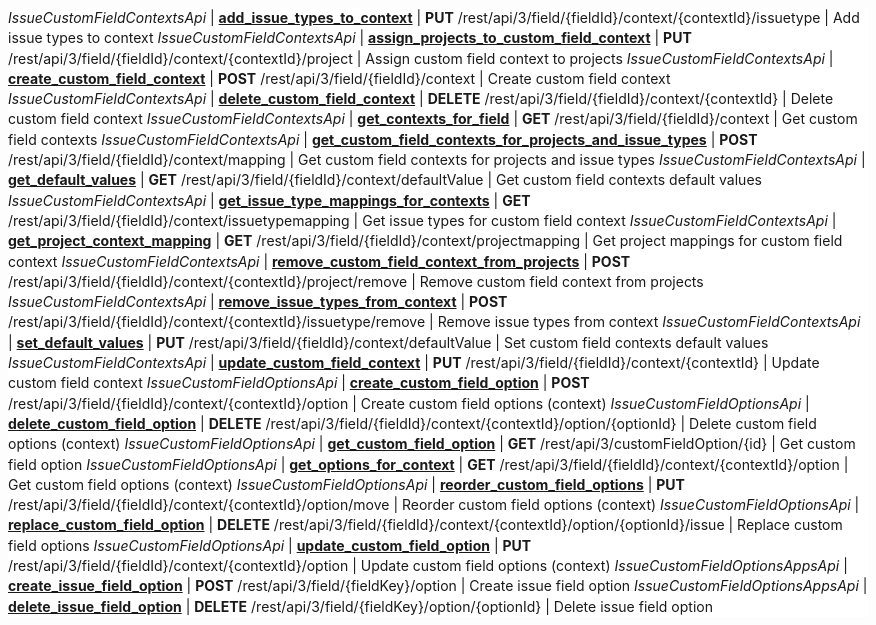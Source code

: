 *IssueCustomFieldContextsApi* | [**add_issue_types_to_context**](docs/IssueCustomFieldContextsApi.md#add_issue_types_to_context) | **PUT** /rest/api/3/field/{fieldId}/context/{contextId}/issuetype | Add issue types to context
*IssueCustomFieldContextsApi* | [**assign_projects_to_custom_field_context**](docs/IssueCustomFieldContextsApi.md#assign_projects_to_custom_field_context) | **PUT** /rest/api/3/field/{fieldId}/context/{contextId}/project | Assign custom field context to projects
*IssueCustomFieldContextsApi* | [**create_custom_field_context**](docs/IssueCustomFieldContextsApi.md#create_custom_field_context) | **POST** /rest/api/3/field/{fieldId}/context | Create custom field context
*IssueCustomFieldContextsApi* | [**delete_custom_field_context**](docs/IssueCustomFieldContextsApi.md#delete_custom_field_context) | **DELETE** /rest/api/3/field/{fieldId}/context/{contextId} | Delete custom field context
*IssueCustomFieldContextsApi* | [**get_contexts_for_field**](docs/IssueCustomFieldContextsApi.md#get_contexts_for_field) | **GET** /rest/api/3/field/{fieldId}/context | Get custom field contexts
*IssueCustomFieldContextsApi* | [**get_custom_field_contexts_for_projects_and_issue_types**](docs/IssueCustomFieldContextsApi.md#get_custom_field_contexts_for_projects_and_issue_types) | **POST** /rest/api/3/field/{fieldId}/context/mapping | Get custom field contexts for projects and issue types
*IssueCustomFieldContextsApi* | [**get_default_values**](docs/IssueCustomFieldContextsApi.md#get_default_values) | **GET** /rest/api/3/field/{fieldId}/context/defaultValue | Get custom field contexts default values
*IssueCustomFieldContextsApi* | [**get_issue_type_mappings_for_contexts**](docs/IssueCustomFieldContextsApi.md#get_issue_type_mappings_for_contexts) | **GET** /rest/api/3/field/{fieldId}/context/issuetypemapping | Get issue types for custom field context
*IssueCustomFieldContextsApi* | [**get_project_context_mapping**](docs/IssueCustomFieldContextsApi.md#get_project_context_mapping) | **GET** /rest/api/3/field/{fieldId}/context/projectmapping | Get project mappings for custom field context
*IssueCustomFieldContextsApi* | [**remove_custom_field_context_from_projects**](docs/IssueCustomFieldContextsApi.md#remove_custom_field_context_from_projects) | **POST** /rest/api/3/field/{fieldId}/context/{contextId}/project/remove | Remove custom field context from projects
*IssueCustomFieldContextsApi* | [**remove_issue_types_from_context**](docs/IssueCustomFieldContextsApi.md#remove_issue_types_from_context) | **POST** /rest/api/3/field/{fieldId}/context/{contextId}/issuetype/remove | Remove issue types from context
*IssueCustomFieldContextsApi* | [**set_default_values**](docs/IssueCustomFieldContextsApi.md#set_default_values) | **PUT** /rest/api/3/field/{fieldId}/context/defaultValue | Set custom field contexts default values
*IssueCustomFieldContextsApi* | [**update_custom_field_context**](docs/IssueCustomFieldContextsApi.md#update_custom_field_context) | **PUT** /rest/api/3/field/{fieldId}/context/{contextId} | Update custom field context
*IssueCustomFieldOptionsApi* | [**create_custom_field_option**](docs/IssueCustomFieldOptionsApi.md#create_custom_field_option) | **POST** /rest/api/3/field/{fieldId}/context/{contextId}/option | Create custom field options (context)
*IssueCustomFieldOptionsApi* | [**delete_custom_field_option**](docs/IssueCustomFieldOptionsApi.md#delete_custom_field_option) | **DELETE** /rest/api/3/field/{fieldId}/context/{contextId}/option/{optionId} | Delete custom field options (context)
*IssueCustomFieldOptionsApi* | [**get_custom_field_option**](docs/IssueCustomFieldOptionsApi.md#get_custom_field_option) | **GET** /rest/api/3/customFieldOption/{id} | Get custom field option
*IssueCustomFieldOptionsApi* | [**get_options_for_context**](docs/IssueCustomFieldOptionsApi.md#get_options_for_context) | **GET** /rest/api/3/field/{fieldId}/context/{contextId}/option | Get custom field options (context)
*IssueCustomFieldOptionsApi* | [**reorder_custom_field_options**](docs/IssueCustomFieldOptionsApi.md#reorder_custom_field_options) | **PUT** /rest/api/3/field/{fieldId}/context/{contextId}/option/move | Reorder custom field options (context)
*IssueCustomFieldOptionsApi* | [**replace_custom_field_option**](docs/IssueCustomFieldOptionsApi.md#replace_custom_field_option) | **DELETE** /rest/api/3/field/{fieldId}/context/{contextId}/option/{optionId}/issue | Replace custom field options
*IssueCustomFieldOptionsApi* | [**update_custom_field_option**](docs/IssueCustomFieldOptionsApi.md#update_custom_field_option) | **PUT** /rest/api/3/field/{fieldId}/context/{contextId}/option | Update custom field options (context)
*IssueCustomFieldOptionsAppsApi* | [**create_issue_field_option**](docs/IssueCustomFieldOptionsAppsApi.md#create_issue_field_option) | **POST** /rest/api/3/field/{fieldKey}/option | Create issue field option
*IssueCustomFieldOptionsAppsApi* | [**delete_issue_field_option**](docs/IssueCustomFieldOptionsAppsApi.md#delete_issue_field_option) | **DELETE** /rest/api/3/field/{fieldKey}/option/{optionId} | Delete issue field option